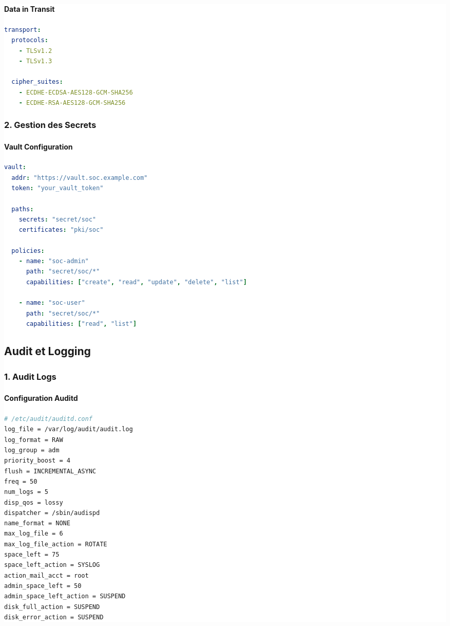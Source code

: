 #### Data in Transit
```yaml
transport:
  protocols:
    - TLSv1.2
    - TLSv1.3
  
  cipher_suites:
    - ECDHE-ECDSA-AES128-GCM-SHA256
    - ECDHE-RSA-AES128-GCM-SHA256
```

### 2. Gestion des Secrets

#### Vault Configuration
```yaml
vault:
  addr: "https://vault.soc.example.com"
  token: "your_vault_token"
  
  paths:
    secrets: "secret/soc"
    certificates: "pki/soc"
    
  policies:
    - name: "soc-admin"
      path: "secret/soc/*"
      capabilities: ["create", "read", "update", "delete", "list"]
    
    - name: "soc-user"
      path: "secret/soc/*"
      capabilities: ["read", "list"]
```

## Audit et Logging

### 1. Audit Logs

#### Configuration Auditd
```bash
# /etc/audit/auditd.conf
log_file = /var/log/audit/audit.log
log_format = RAW
log_group = adm
priority_boost = 4
flush = INCREMENTAL_ASYNC
freq = 50
num_logs = 5
disp_qos = lossy
dispatcher = /sbin/audispd
name_format = NONE
max_log_file = 6
max_log_file_action = ROTATE
space_left = 75
space_left_action = SYSLOG
action_mail_acct = root
admin_space_left = 50
admin_space_left_action = SUSPEND
disk_full_action = SUSPEND
disk_error_action = SUSPEND
```
